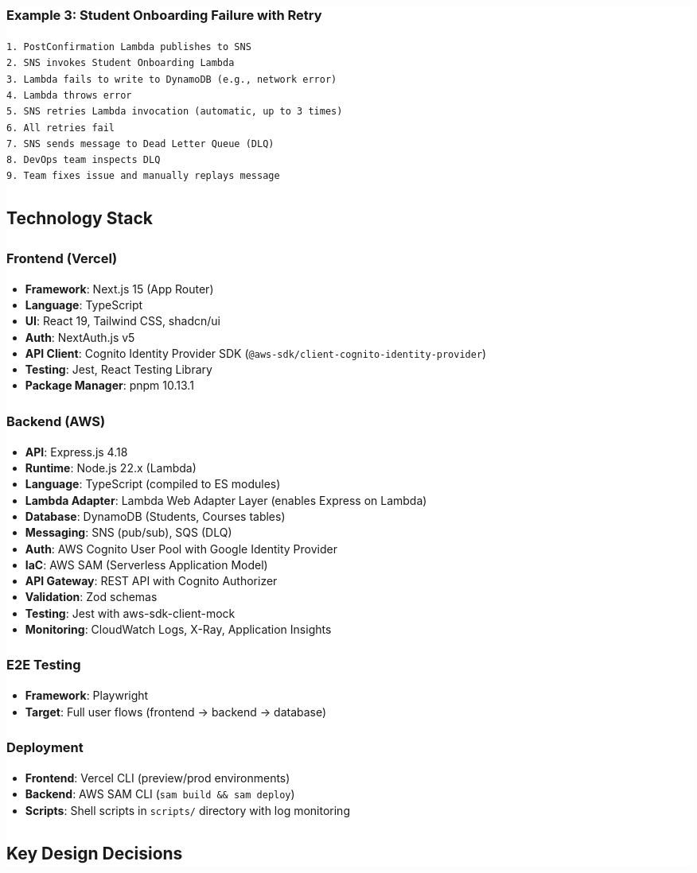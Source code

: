 ### Example 3: Student Onboarding Failure with Retry

```
1. PostConfirmation Lambda publishes to SNS
2. SNS invokes Student Onboarding Lambda
3. Lambda fails to write to DynamoDB (e.g., network error)
4. Lambda throws error
5. SNS retries Lambda invocation (automatic, up to 3 times)
6. All retries fail
7. SNS sends message to Dead Letter Queue (DLQ)
8. DevOps team inspects DLQ
9. Team fixes issue and manually replays message
```

## Technology Stack

### Frontend (Vercel)
- **Framework**: Next.js 15 (App Router)
- **Language**: TypeScript
- **UI**: React 19, Tailwind CSS, shadcn/ui
- **Auth**: NextAuth.js v5
- **API Client**: Cognito Identity Provider SDK (`@aws-sdk/client-cognito-identity-provider`)
- **Testing**: Jest, React Testing Library
- **Package Manager**: pnpm 10.13.1

### Backend (AWS)
- **API**: Express.js 4.18
- **Runtime**: Node.js 22.x (Lambda)
- **Language**: TypeScript (compiled to ES modules)
- **Lambda Adapter**: Lambda Web Adapter Layer (enables Express on Lambda)
- **Database**: DynamoDB (Students, Courses tables)
- **Messaging**: SNS (pub/sub), SQS (DLQ)
- **Auth**: AWS Cognito User Pool with Google Identity Provider
- **IaC**: AWS SAM (Serverless Application Model)
- **API Gateway**: REST API with Cognito Authorizer
- **Validation**: Zod schemas
- **Testing**: Jest with aws-sdk-client-mock
- **Monitoring**: CloudWatch Logs, X-Ray, Application Insights

### E2E Testing
- **Framework**: Playwright
- **Target**: Full user flows (frontend → backend → database)

### Deployment
- **Frontend**: Vercel CLI (preview/prod environments)
- **Backend**: AWS SAM CLI (`sam build && sam deploy`)
- **Scripts**: Shell scripts in `scripts/` directory with log monitoring

## Key Design Decisions
